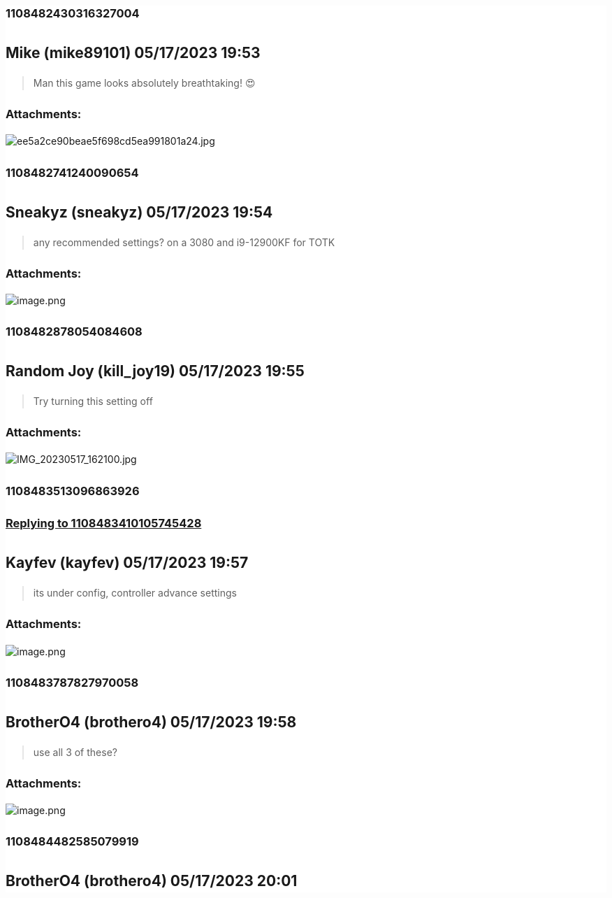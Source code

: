 ### 1108482430316327004
## Mike (mike89101) 05/17/2023 19:53 

> Man this game looks absolutely breathtaking! 😍
### Attachments: 
![ee5a2ce90beae5f698cd5ea991801a24.jpg](https://yuzudiscordbackup.s3.us-west-2.amazonaws.com/files-game-mods/1108482430316327004_ee5a2ce90beae5f698cd5ea991801a24.jpg)

### 1108482741240090654
## Sneakyz (sneakyz) 05/17/2023 19:54 

> any recommended settings? on a 3080 and i9-12900KF for TOTK
### Attachments: 
![image.png](https://yuzudiscordbackup.s3.us-west-2.amazonaws.com/files-game-mods/1108482741240090654_image.png)

### 1108482878054084608
## Random Joy (kill_joy19) 05/17/2023 19:55 

> Try turning this setting off
### Attachments: 
![IMG_20230517_162100.jpg](https://yuzudiscordbackup.s3.us-west-2.amazonaws.com/files-game-mods/1108482878054084608_IMG_20230517_162100.jpg)

### 1108483513096863926
### [Replying to 1108483410105745428](#1108483410105745428)
## Kayfev (kayfev) 05/17/2023 19:57 

> its under config, controller advance settings
### Attachments: 
![image.png](https://yuzudiscordbackup.s3.us-west-2.amazonaws.com/files-game-mods/1108483513096863926_image.png)

### 1108483787827970058
## BrotherO4 (brothero4) 05/17/2023 19:58 

> use all 3 of these?
### Attachments: 
![image.png](https://yuzudiscordbackup.s3.us-west-2.amazonaws.com/files-game-mods/1108483787827970058_image.png)

### 1108484482585079919
## BrotherO4 (brothero4) 05/17/2023 20:01 
